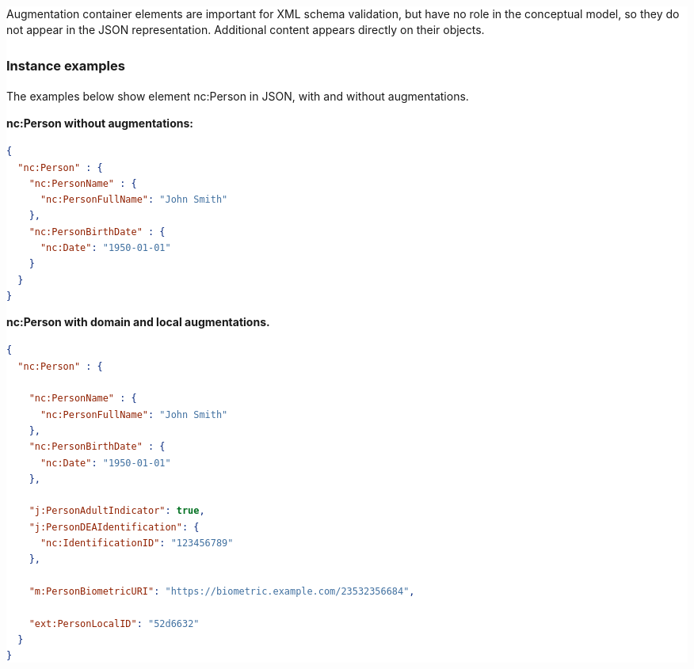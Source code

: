 Augmentation container elements are important for XML schema validation, but have no role in the conceptual model, so they do not appear in the JSON representation.  Additional content appears directly on their objects.

### Instance examples

The examples below show element nc:Person in JSON, with and without augmentations.

**nc:Person without augmentations:**

```json
{
  "nc:Person" : {
    "nc:PersonName" : {
      "nc:PersonFullName": "John Smith"
    },
    "nc:PersonBirthDate" : {
      "nc:Date": "1950-01-01"
    }
  }
}
```

**nc:Person with domain and local augmentations.**

```json
{
  "nc:Person" : {

    "nc:PersonName" : {
      "nc:PersonFullName": "John Smith"
    },
    "nc:PersonBirthDate" : {
      "nc:Date": "1950-01-01"
    },

    "j:PersonAdultIndicator": true,
    "j:PersonDEAIdentification": {
      "nc:IdentificationID": "123456789"
    },

    "m:PersonBiometricURI": "https://biometric.example.com/23532356684",

    "ext:PersonLocalID": "52d6632"
  }
}
```
